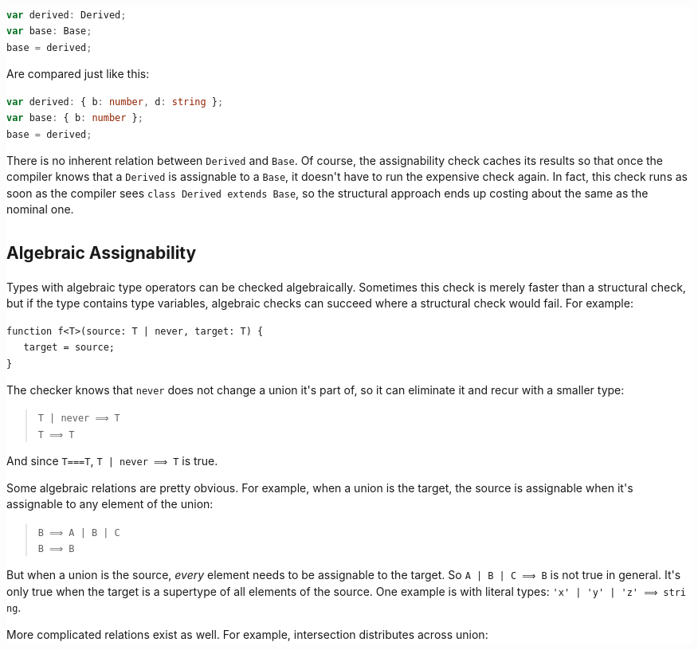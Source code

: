 ```ts
var derived: Derived;
var base: Base;
base = derived;
```

Are compared just like this:

```ts
var derived: { b: number, d: string };
var base: { b: number };
base = derived;
```

There is no inherent relation between `Derived` and `Base`. Of course,
the assignability check caches its results so that once the compiler knows that
a `Derived` is assignable to a `Base`, it doesn't have to run the
expensive check again. In fact, this check runs as soon as the
compiler sees `class Derived extends Base`, so the structural approach
ends up costing about the same as the nominal one.

## Algebraic Assignability

Types with algebraic type operators can be checked algebraically.
Sometimes this check is merely faster than a structural check, but if
the type contains type variables, algebraic checks can succeed where a
structural check would fail. For example:

```
function f<T>(source: T | never, target: T) {
   target = source;
}
```

The checker knows that `never` does not change a union it's part of,
so it can eliminate it and recur with a smaller type:

> `T | never ⟹ T`  
> `T ⟹ T`


And since `T===T`, `T | never ⟹ T` is true.

Some algebraic relations are pretty obvious. For example, when a union
is the target, the source is assignable when it's assignable to any
element of the union:

> `B ⟹ A | B | C`  
> `B ⟹ B`

But when a union is the source, *every* element needs to be assignable
to the target. So `A | B | C ⟹ B` is not true in general. It's only
true when the target is a supertype of all elements of the source.
One example is with literal types: `'x' | 'y' | 'z' ⟹ string`.

More complicated relations exist as well. For example, intersection
distributes across union:
